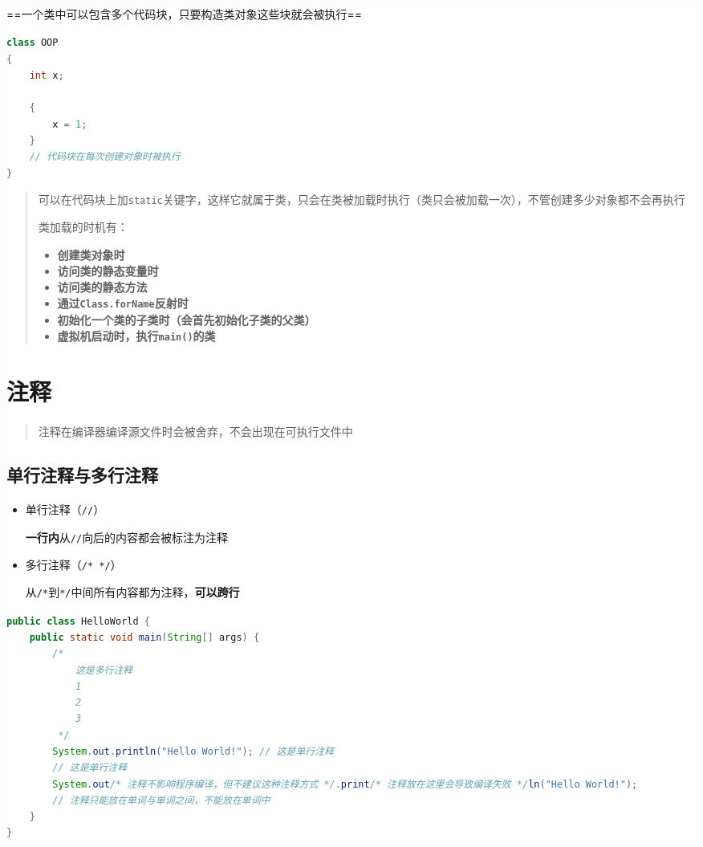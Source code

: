 ==一个类中可以包含多个代码块，只要构造类对象这些块就会被执行==

```java
class OOP
{
	int x;
    
    {
        x = 1;
    }
    // 代码块在每次创建对象时被执行
}
```

> 可以在代码块上加`static`关键字，这样它就属于类，只会在类被加载时执行（类只会被加载一次），不管创建多少对象都不会再执行
>
> 类加载的时机有：
>
> - **创建类对象时**
> - **访问类的静态变量时**
> - **访问类的静态方法**
> - **通过`Class.forName`反射时**
> - **初始化一个类的子类时（会首先初始化子类的父类）**
> - **虚拟机启动时，执行`main()`的类**



# 注释

> 注释在编译器编译源文件时会被舍弃，不会出现在可执行文件中

## 单行注释与多行注释

- 单行注释（`//`）

  **一行内**从`//`向后的内容都会被标注为注释

- 多行注释（`/* */`）

  从`/*`到`*/`中间所有内容都为注释，**可以跨行**

```Java
public class HelloWorld {
    public static void main(String[] args) {
        /*
            这是多行注释
            1
            2
            3
         */
        System.out.println("Hello World!"); // 这是单行注释
        // 这是单行注释
        System.out/* 注释不影响程序编译，但不建议这种注释方式 */.print/* 注释放在这里会导致编译失败 */ln("Hello World!");
        // 注释只能放在单词与单词之间，不能放在单词中
    }
}
```
